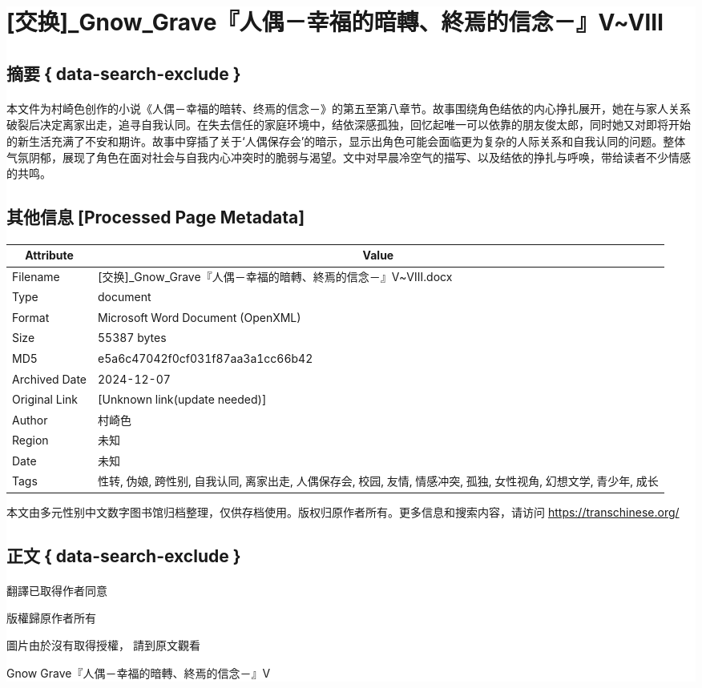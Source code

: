 # [交换]_Gnow_Grave『人偶－幸福的暗轉、終焉的信念－』Ⅴ~Ⅷ



## 摘要  { data-search-exclude }


本文件为村崎色创作的小说《人偶－幸福的暗转、终焉的信念－》的第五至第八章节。故事围绕角色结依的内心挣扎展开，她在与家人关系破裂后决定离家出走，追寻自我认同。在失去信任的家庭环境中，结依深感孤独，回忆起唯一可以依靠的朋友俊太郎，同时她又对即将开始的新生活充满了不安和期许。故事中穿插了关于‘人偶保存会’的暗示，显示出角色可能会面临更为复杂的人际关系和自我认同的问题。整体气氛阴郁，展现了角色在面对社会与自我内心冲突时的脆弱与渴望。文中对早晨冷空气的描写、以及结依的挣扎与呼唤，带给读者不少情感的共鸣。



## 其他信息 [Processed Page Metadata]

| Attribute       | Value                                  |
|-----------------|----------------------------------------|
| Filename        | [交换]_Gnow_Grave『人偶－幸福的暗轉、終焉的信念－』Ⅴ~Ⅷ.docx                             |
| Type            | document                                 |
| Format          | Microsoft Word Document (OpenXML)                               |
| Size            | 55387 bytes                           |
| MD5             | e5a6c47042f0cf031f87aa3a1cc66b42                                  |
| Archived Date   | 2024-12-07                             |
| Original Link   | [Unknown link(update needed)]                         |
| Author          | 村崎色                               |
| Region          | 未知                               |
| Date            | 未知                                 |
| Tags            | 性转, 伪娘, 跨性别, 自我认同, 离家出走, 人偶保存会, 校园, 友情, 情感冲突, 孤独, 女性视角, 幻想文学, 青少年, 成长                                 |

本文由多元性别中文数字图书馆归档整理，仅供存档使用。版权归原作者所有。更多信息和搜索内容，请访问 <https://transchinese.org/>


## 正文 { data-search-exclude }


翻譯已取得作者同意



版權歸原作者所有



圖片由於沒有取得授權， 請到原文觀看



Gnow Grave『人偶－幸福的暗轉、終焉的信念－』Ⅴ
